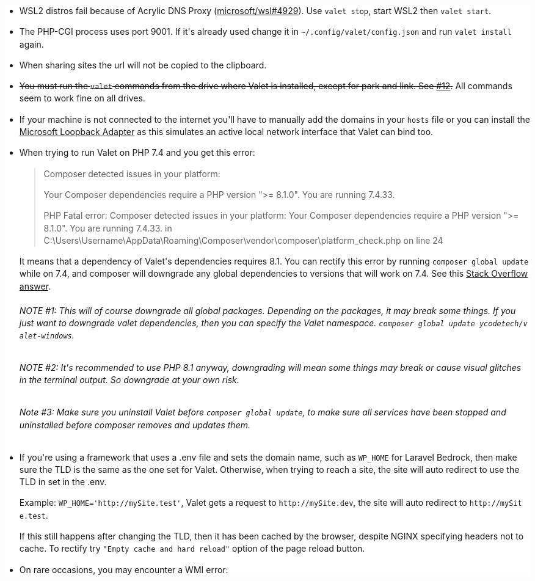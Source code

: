 - WSL2 distros fail because of Acrylic DNS Proxy ([microsoft/wsl#4929](https://github.com/microsoft/WSL/issues/4929)). Use `valet stop`, start WSL2 then `valet start`.
- The PHP-CGI process uses port 9001. If it's already used change it in `~/.config/valet/config.json` and run `valet install` again.
- When sharing sites the url will not be copied to the clipboard.
- ~~You must run the `valet` commands from the drive where Valet is installed, except for park and link. See [#12](https://github.com/cretueusebiu/valet-windows/issues/12#issuecomment-283111834).~~ All commands seem to work fine on all drives.
- If your machine is not connected to the internet you'll have to manually add the domains in your `hosts` file or you can install the [Microsoft Loopback Adapter](https://docs.microsoft.com/en-us/troubleshoot/windows-server/networking/install-microsoft-loopback-adapter) as this simulates an active local network interface that Valet can bind too.
- When trying to run Valet on PHP 7.4 and you get this error:

  > Composer detected issues in your platform:
  >
  > Your Composer dependencies require a PHP version ">= 8.1.0". You are running 7.4.33.
  >
  > PHP Fatal error: Composer detected issues in your platform: Your Composer dependencies require a PHP version ">= 8.1.0". You are running 7.4.33. in C:\Users\Username\AppData\Roaming\Composer\vendor\composer\platform_check.php on line 24

  It means that a dependency of Valet's dependencies requires 8.1. You can rectify this error by running `composer global update` while on 7.4, and composer will downgrade any global dependencies to versions that will work on 7.4. See this [Stack Overflow answer](https://stackoverflow.com/a/75080139/2358222).

  ###### NOTE #1: This will of course downgrade all global packages. Depending on the packages, it may break some things. If you just want to downgrade valet dependencies, then you can specify the Valet namespace. `composer global update ycodetech/valet-windows`.

  ###### NOTE #2: It's recommended to use PHP 8.1 anyway, downgrading will mean some things may break or cause visual glitches in the terminal output. So downgrade at your own risk.

  ###### Note #3: Make sure you uninstall Valet before `composer global update`, to make sure all services have been stopped and uninstalled before composer removes and updates them.

- If you're using a framework that uses a .env file and sets the domain name, such as `WP_HOME` for Laravel Bedrock, then make sure the TLD is the same as the one set for Valet. Otherwise, when trying to reach a site, the site will auto redirect to use the TLD in set in the .env.

  Example: `WP_HOME='http://mySite.test'`, Valet gets a request to `http://mySite.dev`, the site will auto redirect to `http://mySite.test`.

  If this still happens after changing the TLD, then it has been cached by the browser, despite NGINX specifying headers not to cache. To rectify try `"Empty cache and hard reload"` option of the page reload button.

- On rare occasions, you may encounter a WMI error:
